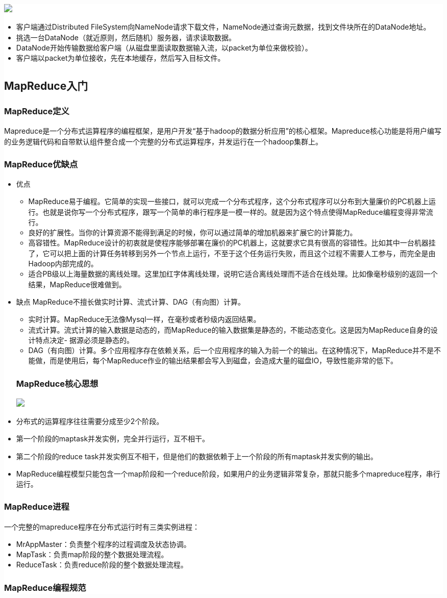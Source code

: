 ![](https://p3-juejin.byteimg.com/tos-cn-i-k3u1fbpfcp/b7689706f7194aafa32acdd07b9df0da~tplv-k3u1fbpfcp-watermark.image)

- 客户端通过Distributed FileSystem向NameNode请求下载文件，NameNode通过查询元数据，找到文件块所在的DataNode地址。
- 挑选一台DataNode（就近原则，然后随机）服务器，请求读取数据。
- DataNode开始传输数据给客户端（从磁盘里面读取数据输入流，以packet为单位来做校验）。
- 客户端以packet为单位接收，先在本地缓存，然后写入目标文件。



## MapReduce入门


###  MapReduce定义
Mapreduce是一个分布式运算程序的编程框架，是用户开发“基于hadoop的数据分析应用”的核心框架。Mapreduce核心功能是将用户编写的业务逻辑代码和自带默认组件整合成一个完整的分布式运算程序，并发运行在一个hadoop集群上。

### MapReduce优缺点

- 优点
  - MapReduce易于编程。它简单的实现一些接口，就可以完成一个分布式程序，这个分布式程序可以分布到大量廉价的PC机器上运行。也就是说你写一个分布式程序，跟写一个简单的串行程序是一模一样的。就是因为这个特点使得MapReduce编程变得非常流行。
  - 良好的扩展性。当你的计算资源不能得到满足的时候，你可以通过简单的增加机器来扩展它的计算能力。
  - 高容错性。MapReduce设计的初衷就是使程序能够部署在廉价的PC机器上，这就要求它具有很高的容错性。比如其中一台机器挂了，它可以把上面的计算任务转移到另外一个节点上运行，不至于这个任务运行失败，而且这个过程不需要人工参与，而完全是由Hadoop内部完成的。
  - 适合PB级以上海量数据的离线处理。这里加红字体离线处理，说明它适合离线处理而不适合在线处理。比如像毫秒级别的返回一个结果，MapReduce很难做到。

- 缺点 MapReduce不擅长做实时计算、流式计算、DAG（有向图）计算。
  - 实时计算。MapReduce无法像Mysql一样，在毫秒或者秒级内返回结果。
  - 流式计算。流式计算的输入数据是动态的，而MapReduce的输入数据集是静态的，不能动态变化。这是因为MapReduce自身的设计特点决定- 据源必须是静态的。
  - DAG（有向图）计算。多个应用程序存在依赖关系，后一个应用程序的输入为前一个的输出。在这种情况下，MapReduce并不是不能做，而是使用后，每个MapReduce作业的输出结果都会写入到磁盘，会造成大量的磁盘IO，导致性能非常的低下。
  
  
  
  ### MapReduce核心思想
  

  ![](https://p1-juejin.byteimg.com/tos-cn-i-k3u1fbpfcp/591d6d1a27e243f7bf5be80ff9904e1b~tplv-k3u1fbpfcp-watermark.image)
 
- 分布式的运算程序往往需要分成至少2个阶段。
- 第一个阶段的maptask并发实例，完全并行运行，互不相干。
- 第二个阶段的reduce task并发实例互不相干，但是他们的数据依赖于上一个阶段的所有maptask并发实例的输出。
- MapReduce编程模型只能包含一个map阶段和一个reduce阶段，如果用户的业务逻辑非常复杂，那就只能多个mapreduce程序，串行运行。


### MapReduce进程

一个完整的mapreduce程序在分布式运行时有三类实例进程：
- MrAppMaster：负责整个程序的过程调度及状态协调。
- MapTask：负责map阶段的整个数据处理流程。
- ReduceTask：负责reduce阶段的整个数据处理流程。

### MapReduce编程规范
